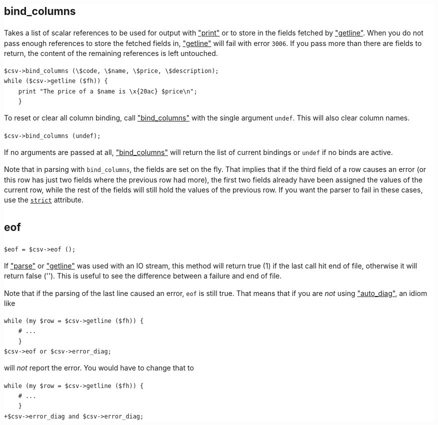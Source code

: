 ## bind\_columns


Takes a list of scalar references to be used for output with  ["print"](#print)  or
to store in the fields fetched by ["getline"](#getline).  When you do not pass enough
references to store the fetched fields in, ["getline"](#getline) will fail with error
`3006`.  If you pass more than there are fields to return,  the content of
the remaining references is left untouched.

    $csv->bind_columns (\$code, \$name, \$price, \$description);
    while ($csv->getline ($fh)) {
        print "The price of a $name is \x{20ac} $price\n";
        }

To reset or clear all column binding, call ["bind\_columns"](#bind_columns) with the single
argument `undef`. This will also clear column names.

    $csv->bind_columns (undef);

If no arguments are passed at all, ["bind\_columns"](#bind_columns) will return the list of
current bindings or `undef` if no binds are active.

Note that in parsing with  `bind_columns`,  the fields are set on the fly.
That implies that if the third field of a row causes an error  (or this row
has just two fields where the previous row had more),  the first two fields
already have been assigned the values of the current row, while the rest of
the fields will still hold the values of the previous row.  If you want the
parser to fail in these cases, use the [`strict`](#strict) attribute.

## eof


    $eof = $csv->eof ();

If ["parse"](#parse) or  ["getline"](#getline)  was used with an IO stream,  this method will
return true (1) if the last call hit end of file,  otherwise it will return
false ('').  This is useful to see the difference between a failure and end
of file.

Note that if the parsing of the last line caused an error,  `eof` is still
true.  That means that if you are _not_ using ["auto\_diag"](#auto_diag), an idiom like

    while (my $row = $csv->getline ($fh)) {
        # ...
        }
    $csv->eof or $csv->error_diag;

will _not_ report the error. You would have to change that to

    while (my $row = $csv->getline ($fh)) {
        # ...
        }
    +$csv->error_diag and $csv->error_diag;
